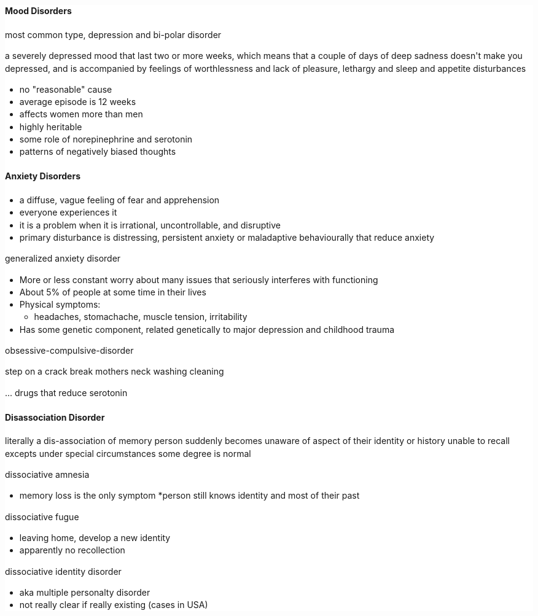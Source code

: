 
#### Mood Disorders

most common type, depression and bi-polar disorder

a severely depressed mood that last two or more weeks, which means that a couple of days of deep sadness doesn't make you depressed, and is accompanied by feelings of worthlessness and lack of pleasure, lethargy and sleep and appetite disturbances

* no "reasonable" cause
* average episode is 12 weeks
* affects women more than men
* highly heritable
* some role of norepinephrine and serotonin
* patterns of negatively biased thoughts


#### Anxiety Disorders

* a diffuse, vague feeling of fear and apprehension
* everyone experiences it
* it is a problem when it is irrational, uncontrollable, and disruptive
* primary disturbance is distressing, persistent anxiety or maladaptive behaviourally that reduce anxiety

generalized anxiety disorder

* More or less constant worry about many issues that seriously interferes with functioning
* About 5% of people at some time in their lives
* Physical symptoms:
    * headaches, stomachache, muscle tension, irritability
* Has some genetic component, related genetically to major depression and childhood trauma

obsessive-compulsive-disorder

step on a crack break mothers neck
washing
cleaning

...
drugs that reduce serotonin

#### Disassociation Disorder

literally a dis-association of memory
person suddenly becomes unaware of aspect of their identity or history
unable to recall excepts under special circumstances
some degree is normal

dissociative amnesia
* memory loss is the only symptom
*person still knows identity and most of their past

dissociative fugue
* leaving home, develop a new identity
* apparently no recollection

dissociative identity disorder
* aka multiple personalty disorder
* not really clear if really existing (cases in USA)
